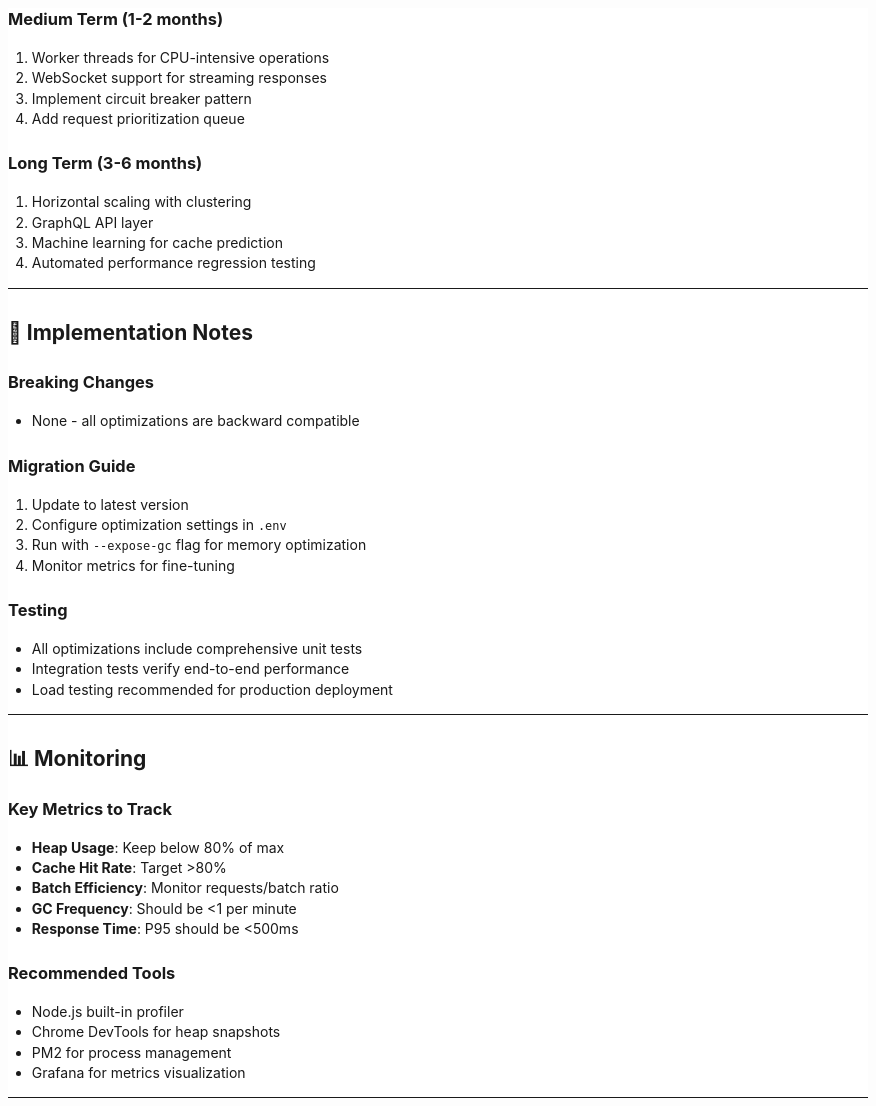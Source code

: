 ### Medium Term (1-2 months)
1. Worker threads for CPU-intensive operations
2. WebSocket support for streaming responses
3. Implement circuit breaker pattern
4. Add request prioritization queue

### Long Term (3-6 months)
1. Horizontal scaling with clustering
2. GraphQL API layer
3. Machine learning for cache prediction
4. Automated performance regression testing

---

## 📝 Implementation Notes

### Breaking Changes
- None - all optimizations are backward compatible

### Migration Guide
1. Update to latest version
2. Configure optimization settings in `.env`
3. Run with `--expose-gc` flag for memory optimization
4. Monitor metrics for fine-tuning

### Testing
- All optimizations include comprehensive unit tests
- Integration tests verify end-to-end performance
- Load testing recommended for production deployment

---

## 📊 Monitoring

### Key Metrics to Track
- **Heap Usage**: Keep below 80% of max
- **Cache Hit Rate**: Target >80%
- **Batch Efficiency**: Monitor requests/batch ratio
- **GC Frequency**: Should be <1 per minute
- **Response Time**: P95 should be <500ms

### Recommended Tools
- Node.js built-in profiler
- Chrome DevTools for heap snapshots
- PM2 for process management
- Grafana for metrics visualization

---
